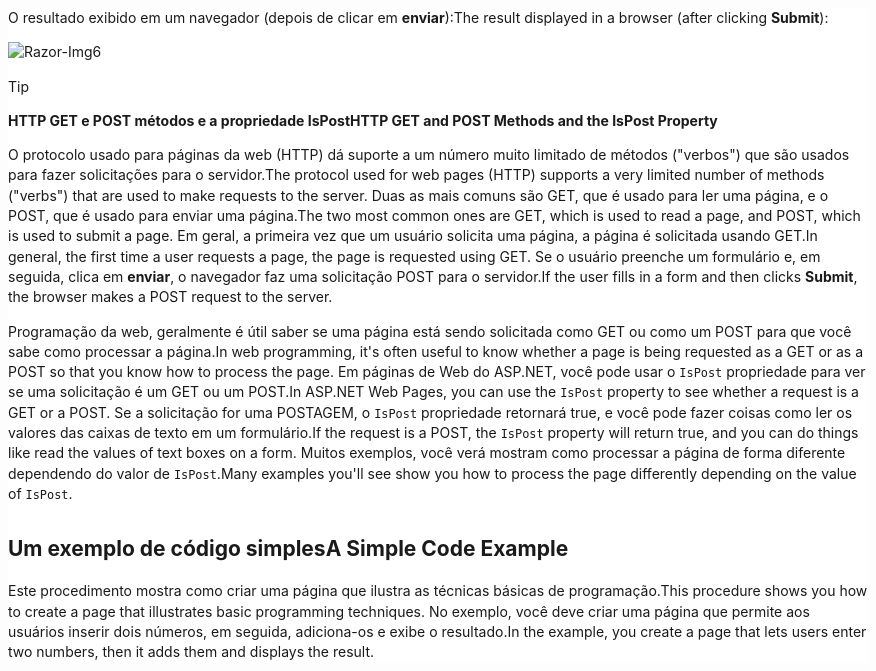 <span data-ttu-id="9b82c-171">O resultado exibido em um navegador (depois de clicar em **enviar**):</span><span class="sxs-lookup"><span data-stu-id="9b82c-171">The result displayed in a browser (after clicking **Submit**):</span></span>

![Razor-Img6](introducing-razor-syntax-vb/_static/image7.jpg)

> [!TIP] 
> 
> <span data-ttu-id="9b82c-173">**HTTP GET e POST métodos e a propriedade IsPost**</span><span class="sxs-lookup"><span data-stu-id="9b82c-173">**HTTP GET and POST Methods and the IsPost Property**</span></span>
> 
> <span data-ttu-id="9b82c-174">O protocolo usado para páginas da web (HTTP) dá suporte a um número muito limitado de métodos (&quot;verbos&quot;) que são usados para fazer solicitações para o servidor.</span><span class="sxs-lookup"><span data-stu-id="9b82c-174">The protocol used for web pages (HTTP) supports a very limited number of methods (&quot;verbs&quot;) that are used to make requests to the server.</span></span> <span data-ttu-id="9b82c-175">Duas as mais comuns são GET, que é usado para ler uma página, e o POST, que é usado para enviar uma página.</span><span class="sxs-lookup"><span data-stu-id="9b82c-175">The two most common ones are GET, which is used to read a page, and POST, which is used to submit a page.</span></span> <span data-ttu-id="9b82c-176">Em geral, a primeira vez que um usuário solicita uma página, a página é solicitada usando GET.</span><span class="sxs-lookup"><span data-stu-id="9b82c-176">In general, the first time a user requests a page, the page is requested using GET.</span></span> <span data-ttu-id="9b82c-177">Se o usuário preenche um formulário e, em seguida, clica em **enviar**, o navegador faz uma solicitação POST para o servidor.</span><span class="sxs-lookup"><span data-stu-id="9b82c-177">If the user fills in a form and then clicks **Submit**, the browser makes a POST request to the server.</span></span>
> 
> <span data-ttu-id="9b82c-178">Programação da web, geralmente é útil saber se uma página está sendo solicitada como GET ou como um POST para que você sabe como processar a página.</span><span class="sxs-lookup"><span data-stu-id="9b82c-178">In web programming, it's often useful to know whether a page is being requested as a GET or as a POST so that you know how to process the page.</span></span> <span data-ttu-id="9b82c-179">Em páginas de Web do ASP.NET, você pode usar o `IsPost` propriedade para ver se uma solicitação é um GET ou um POST.</span><span class="sxs-lookup"><span data-stu-id="9b82c-179">In ASP.NET Web Pages, you can use the `IsPost` property to see whether a request is a GET or a POST.</span></span> <span data-ttu-id="9b82c-180">Se a solicitação for uma POSTAGEM, o `IsPost` propriedade retornará true, e você pode fazer coisas como ler os valores das caixas de texto em um formulário.</span><span class="sxs-lookup"><span data-stu-id="9b82c-180">If the request is a POST, the `IsPost` property will return true, and you can do things like read the values of text boxes on a form.</span></span> <span data-ttu-id="9b82c-181">Muitos exemplos, você verá mostram como processar a página de forma diferente dependendo do valor de `IsPost`.</span><span class="sxs-lookup"><span data-stu-id="9b82c-181">Many examples you'll see show you how to process the page differently depending on the value of `IsPost`.</span></span>


## <a name="a-simple-code-example"></a><span data-ttu-id="9b82c-182">Um exemplo de código simples</span><span class="sxs-lookup"><span data-stu-id="9b82c-182">A Simple Code Example</span></span>

<span data-ttu-id="9b82c-183">Este procedimento mostra como criar uma página que ilustra as técnicas básicas de programação.</span><span class="sxs-lookup"><span data-stu-id="9b82c-183">This procedure shows you how to create a page that illustrates basic programming techniques.</span></span> <span data-ttu-id="9b82c-184">No exemplo, você deve criar uma página que permite aos usuários inserir dois números, em seguida, adiciona-os e exibe o resultado.</span><span class="sxs-lookup"><span data-stu-id="9b82c-184">In the example, you create a page that lets users enter two numbers, then it adds them and displays the result.</span></span>
